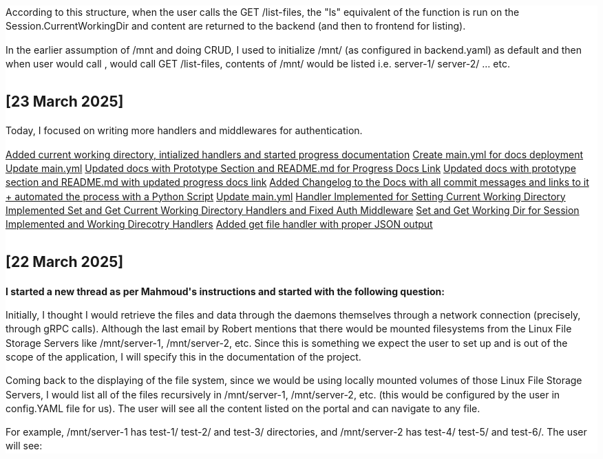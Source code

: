 According to this structure, when the user calls the GET /list-files, the "ls" equivalent of the function is run on the Session.CurrentWorkingDir and content are returned to the backend (and then to frontend for listing). 

In the earlier assumption of /mnt and doing CRUD, I used to initialize /mnt/ (as configured in backend.yaml) as default and then when user would call , would call GET /list-files, contents of /mnt/ would be listed i.e. server-1/ server-2/ ... etc.

## [23 March 2025]

Today, I focused on writing more handlers and middlewares for authentication. 

[Added current working directory, intialized handlers and started progress documentation](https://github.com/PythonHacker24/linux-acl-management/commit/423654e60a5d03b324d3bce3787301a0faebf81d)
[Create main.yml for docs deployment](https://github.com/PythonHacker24/linux-acl-management/commit/87f85acbfda9802b57fea459c52eb30814ae135e)
[Update main.yml](https://github.com/PythonHacker24/linux-acl-management/commit/58912db01062f2e871bd059bb7c07f7fa0631d1c)
[Updated docs with Prototype Section and README.md for Progress Docs Link](https://github.com/PythonHacker24/linux-acl-management/commit/2ee3484848272ae479d6dc6471e6be8cc538a37a)
[Updated docs with prototype section and README.md with updated progress docs link](https://github.com/PythonHacker24/linux-acl-management/commit/f4425d4c3047367e3cd0ee2bd41ce3e13f836455)
[Added Changelog to the Docs with all commit messages and links to it + automated the process with a Python Script](https://github.com/PythonHacker24/linux-acl-management/commit/aea906b9aacb520fd8c9473502c6fb1429d2f9c3)
[Update main.yml](https://github.com/PythonHacker24/linux-acl-management/commit/019d3fb86181698826fd21c6a1c5f47585f57406)
[Handler Implemented for Setting Current Working Directory](https://github.com/PythonHacker24/linux-acl-management/commit/8b858f8191e60d3a5af6228721065a586e92300f)
[Implemented Set and Get Current Working Directory Handlers and Fixed Auth Middleware](https://github.com/PythonHacker24/linux-acl-management/commit/dae2eaf390a0d6a3426afa86f373442264b7a0e4)
[Set and Get Working Dir for Session Implemented and Working Direcotry Handlers](https://github.com/PythonHacker24/linux-acl-management/commit/58b651df2645edfc0897e87a1c9e77c00fdb0998)
[Added get file handler with proper JSON output](https://github.com/PythonHacker24/linux-acl-management/commit/053ca2fbed242c664249e0ff92cda7ec24093c0c)

## [22 March 2025]

**I started a new thread as per Mahmoud's instructions and started with the following question:**

Initially, I thought I would retrieve the files and data through the daemons themselves through a network connection (precisely, through gRPC calls). Although the last email by Robert mentions that there would be mounted filesystems from the Linux File Storage Servers like /mnt/server-1, /mnt/server-2, etc. Since this is something we expect the user to set up and is out of the scope of the application, I will specify this in the documentation of the project. 

Coming back to the displaying of the file system, since we would be using locally mounted volumes of those Linux File Storage Servers, I would list all of the files recursively in /mnt/server-1, /mnt/server-2, etc. (this would be configured by the user in config.YAML file for us). The user will see all the content listed on the portal and can navigate to any file. 

For example,  /mnt/server-1 has test-1/ test-2/ and test-3/ directories, and /mnt/server-2 has test-4/ test-5/ and test-6/. The user will see: 

